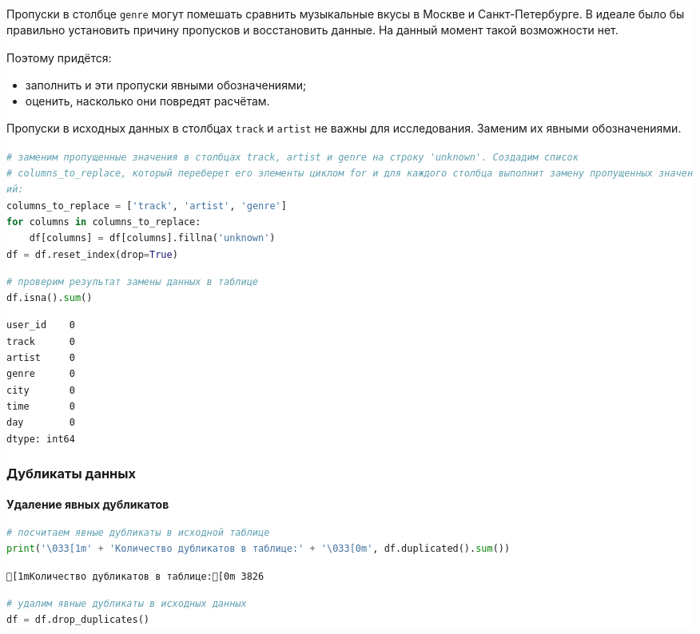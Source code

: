 

Пропуски в столбце `genre` могут помешать сравнить музыкальные вкусы в Москве и Санкт-Петербурге. В идеале было бы правильно установить причину пропусков и восстановить данные. На данный момент такой возможности нет. 

Поэтому придётся:
- заполнить и эти пропуски явными обозначениями;
- оценить, насколько они повредят расчётам.

Пропуски в исходных данных в столбцах `track` и `artist` не важны для исследования. Заменим их явными обозначениями.


```python
# заменим пропущенные значения в столбцах track, artist и genre на строку 'unknown'. Создадим список 
# columns_to_replace, который переберет его элементы циклом for и для каждого столбца выполнит замену пропущенных значений:
columns_to_replace = ['track', 'artist', 'genre']
for columns in columns_to_replace:
    df[columns] = df[columns].fillna('unknown') 
df = df.reset_index(drop=True)    
```


```python
# проверим результат замены данных в таблице
df.isna().sum()
```




    user_id    0
    track      0
    artist     0
    genre      0
    city       0
    time       0
    day        0
    dtype: int64



### Дубликаты данных

**Удаление явных дубликатов**


```python
# посчитаем явные дубликаты в исходной таблице
print('\033[1m' + 'Количество дубликатов в таблице:' + '\033[0m', df.duplicated().sum())
```

    [1mКоличество дубликатов в таблице:[0m 3826
    


```python
# удалим явные дубликаты в исходных данных
df = df.drop_duplicates()
```
